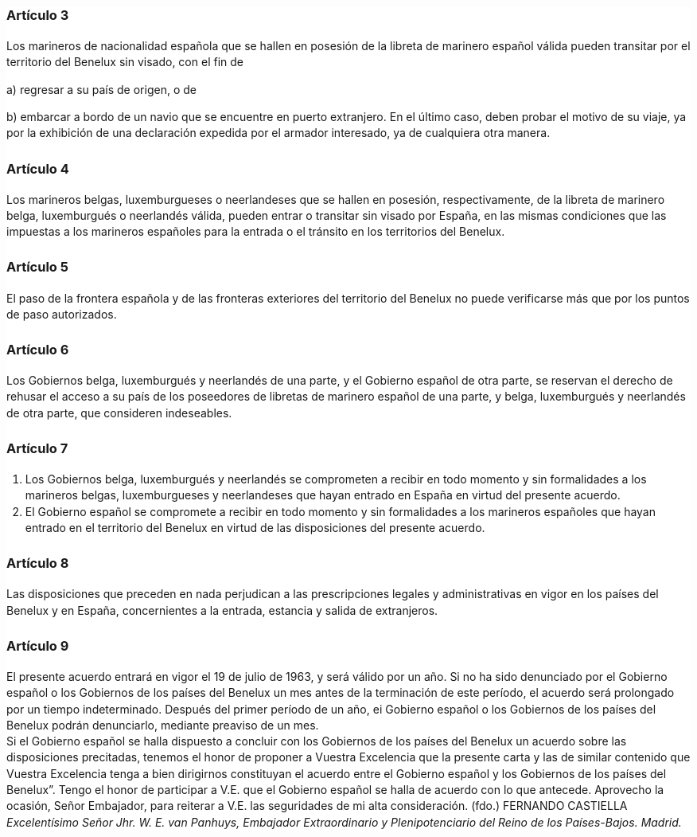 ### Artículo  3  

Los marineros de nacionalidad española que se hallen en posesión de la libreta de marinero español válida pueden transitar por el territorio del Benelux sin visado, con el fin de 

a) regresar a su país de origen, o de  

b) embarcar a bordo de un navio que se encuentre en puerto extranjero.   En el último caso, deben probar el motivo de su viaje, ya por la exhibición de una declaración expedida por el armador interesado, ya de cualquiera otra manera.  

### Artículo  4  

Los marineros belgas, luxemburgueses o neerlandeses que se hallen en posesión, respectivamente, de la libreta de marinero belga, luxemburgués o neerlandés válida, pueden entrar o transitar sin visado por España, en las mismas condiciones que las impuestas a los marineros españoles para la entrada o el tránsito en los territorios del Benelux.  

### Artículo  5  

El paso de la frontera española y de las fronteras exteriores del territorio del Benelux no puede verificarse más que por los puntos de paso autorizados.  

### Artículo  6  

Los Gobiernos belga, luxemburgués y neerlandés de una parte, y el Gobierno español de otra parte, se reservan el derecho de rehusar el acceso a su país de los poseedores de libretas de marinero español de una parte, y belga, luxemburgués y neerlandés de otra parte, que consideren indeseables.  

### Artículo  7  

1.  Los Gobiernos belga, luxemburgués y neerlandés se comprometen a recibir en todo momento y sin formalidades a los marineros belgas, luxemburgueses y neerlandeses que hayan entrado en España en virtud del presente acuerdo.   
2.  El Gobierno español se compromete a recibir en todo momento y sin formalidades a los marineros españoles que hayan entrado en el territorio del Benelux en virtud de las disposiciones del presente acuerdo.   

### Artículo  8  

Las disposiciones que preceden en nada perjudican a las prescripciones legales y administrativas en vigor en los países del Benelux y en España, concernientes a la entrada, estancia y salida de extranjeros.  

### Artículo  9  

El presente acuerdo entrará en vigor el 19 de julio de 1963, y será válido por un año. Si no ha sido denunciado por el Gobierno español o los Gobiernos de los países del Benelux un mes antes de la terminación de este período, el acuerdo será prolongado por un tiempo indeterminado. Después del primer período de un año, ei Gobierno español o los Gobiernos de los países del Benelux podrán denunciarlo, mediante preaviso de un mes.  
Si el Gobierno español se halla dispuesto a concluir con los Gobiernos de los países del Benelux un acuerdo sobre las disposiciones precitadas, tenemos el honor de proponer a Vuestra Excelencia que la presente carta y las de similar contenido que Vuestra Excelencia tenga a bien dirigirnos constituyan el acuerdo entre el Gobierno español y los Gobiernos de los países del Benelux”. Tengo el honor de participar a V.E. que el Gobierno español se halla de acuerdo con lo que antecede. Aprovecho la ocasión, Señor Embajador, para reiterar a V.E. las seguridades de mi alta consideración. (fdo.) FERNANDO CASTIELLA  *Excelentísimo Señor Jhr. W. E. van Panhuys,*   *Embajador Extraordinario y Plenipotenciario del Reino*   *de los Países-Bajos.*   *Madrid.*    
